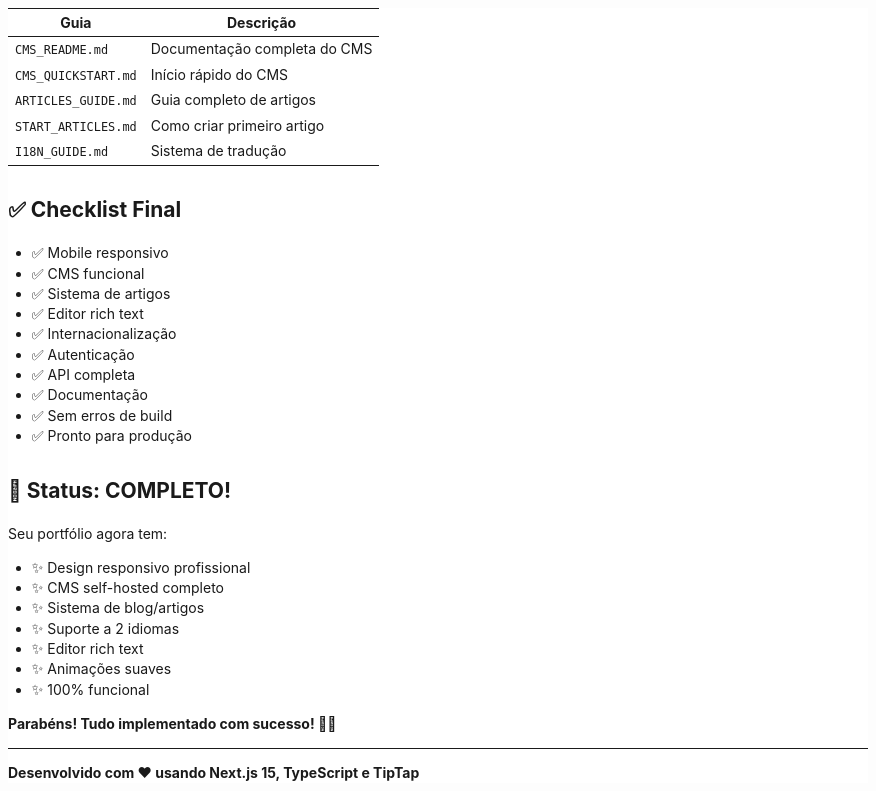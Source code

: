| Guia | Descrição |
|------|-----------|
| `CMS_README.md` | Documentação completa do CMS |
| `CMS_QUICKSTART.md` | Início rápido do CMS |
| `ARTICLES_GUIDE.md` | Guia completo de artigos |
| `START_ARTICLES.md` | Como criar primeiro artigo |
| `I18N_GUIDE.md` | Sistema de tradução |

## ✅ Checklist Final

- ✅ Mobile responsivo
- ✅ CMS funcional
- ✅ Sistema de artigos
- ✅ Editor rich text
- ✅ Internacionalização
- ✅ Autenticação
- ✅ API completa
- ✅ Documentação
- ✅ Sem erros de build
- ✅ Pronto para produção

## 🎊 Status: COMPLETO!

Seu portfólio agora tem:
- ✨ Design responsivo profissional
- ✨ CMS self-hosted completo
- ✨ Sistema de blog/artigos
- ✨ Suporte a 2 idiomas
- ✨ Editor rich text
- ✨ Animações suaves
- ✨ 100% funcional

**Parabéns! Tudo implementado com sucesso! 🚀✨**

---

**Desenvolvido com ❤️ usando Next.js 15, TypeScript e TipTap**

